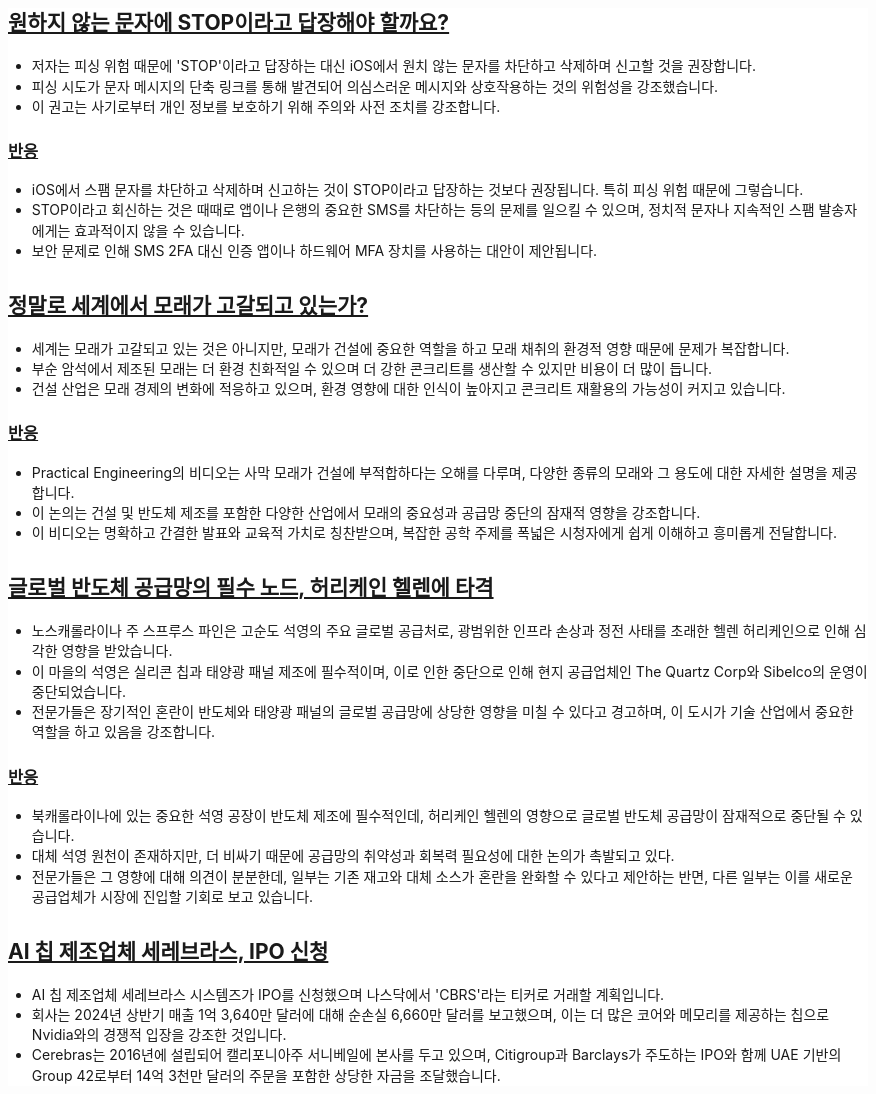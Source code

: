 ## [원하지 않는 문자에 STOP이라고 답장해야 할까요?](https://news.ycombinator.com/item?id=41703312)

- 저자는 피싱 위험 때문에 'STOP'이라고 답장하는 대신 iOS에서 원치 않는 문자를 차단하고 삭제하며 신고할 것을 권장합니다.
- 피싱 시도가 문자 메시지의 단축 링크를 통해 발견되어 의심스러운 메시지와 상호작용하는 것의 위험성을 강조했습니다.
- 이 권고는 사기로부터 개인 정보를 보호하기 위해 주의와 사전 조치를 강조합니다.

### [반응](https://news.ycombinator.com/item?id=41703312)

- iOS에서 스팸 문자를 차단하고 삭제하며 신고하는 것이 STOP이라고 답장하는 것보다 권장됩니다. 특히 피싱 위험 때문에 그렇습니다.
- STOP이라고 회신하는 것은 때때로 앱이나 은행의 중요한 SMS를 차단하는 등의 문제를 일으킬 수 있으며, 정치적 문자나 지속적인 스팸 발송자에게는 효과적이지 않을 수 있습니다.
- 보안 문제로 인해 SMS 2FA 대신 인증 앱이나 하드웨어 MFA 장치를 사용하는 대안이 제안됩니다.

## [정말로 세계에서 모래가 고갈되고 있는가?](https://practical.engineering/blog/2024/10/1/is-the-world-really-running-out-of-sand)

- 세계는 모래가 고갈되고 있는 것은 아니지만, 모래가 건설에 중요한 역할을 하고 모래 채취의 환경적 영향 때문에 문제가 복잡합니다.
- 부순 암석에서 제조된 모래는 더 환경 친화적일 수 있으며 더 강한 콘크리트를 생산할 수 있지만 비용이 더 많이 듭니다.
- 건설 산업은 모래 경제의 변화에 적응하고 있으며, 환경 영향에 대한 인식이 높아지고 콘크리트 재활용의 가능성이 커지고 있습니다.

### [반응](https://news.ycombinator.com/item?id=41710166)

- Practical Engineering의 비디오는 사막 모래가 건설에 부적합하다는 오해를 다루며, 다양한 종류의 모래와 그 용도에 대한 자세한 설명을 제공합니다.
- 이 논의는 건설 및 반도체 제조를 포함한 다양한 산업에서 모래의 중요성과 공급망 중단의 잠재적 영향을 강조합니다.
- 이 비디오는 명확하고 간결한 발표와 교육적 가치로 칭찬받으며, 복잡한 공학 주제를 폭넓은 시청자에게 쉽게 이해하고 흥미롭게 전달합니다.

## [글로벌 반도체 공급망의 필수 노드, 허리케인 헬렌에 타격](https://www.npr.org/2024/09/30/nx-s1-5133462/hurricane-helene-quartz-microchips-solar-panels-spruce-pine)

- 노스캐롤라이나 주 스프루스 파인은 고순도 석영의 주요 글로벌 공급처로, 광범위한 인프라 손상과 정전 사태를 초래한 헬렌 허리케인으로 인해 심각한 영향을 받았습니다.
- 이 마을의 석영은 실리콘 칩과 태양광 패널 제조에 필수적이며, 이로 인한 중단으로 인해 현지 공급업체인 The Quartz Corp와 Sibelco의 운영이 중단되었습니다.
- 전문가들은 장기적인 혼란이 반도체와 태양광 패널의 글로벌 공급망에 상당한 영향을 미칠 수 있다고 경고하며, 이 도시가 기술 산업에서 중요한 역할을 하고 있음을 강조합니다.

### [반응](https://news.ycombinator.com/item?id=41701862)

- 북캐롤라이나에 있는 중요한 석영 공장이 반도체 제조에 필수적인데, 허리케인 헬렌의 영향으로 글로벌 반도체 공급망이 잠재적으로 중단될 수 있습니다.
- 대체 석영 원천이 존재하지만, 더 비싸기 때문에 공급망의 취약성과 회복력 필요성에 대한 논의가 촉발되고 있다.
- 전문가들은 그 영향에 대해 의견이 분분한데, 일부는 기존 재고와 대체 소스가 혼란을 완화할 수 있다고 제안하는 반면, 다른 일부는 이를 새로운 공급업체가 시장에 진입할 기회로 보고 있습니다.

## [AI 칩 제조업체 세레브라스, IPO 신청](https://www.cnbc.com/2024/09/30/cerebras-files-for-ipo.html)

- AI 칩 제조업체 세레브라스 시스템즈가 IPO를 신청했으며 나스닥에서 'CBRS'라는 티커로 거래할 계획입니다.
- 회사는 2024년 상반기 매출 1억 3,640만 달러에 대해 순손실 6,660만 달러를 보고했으며, 이는 더 많은 코어와 메모리를 제공하는 칩으로 Nvidia와의 경쟁적 입장을 강조한 것입니다.
- Cerebras는 2016년에 설립되어 캘리포니아주 서니베일에 본사를 두고 있으며, Citigroup과 Barclays가 주도하는 IPO와 함께 UAE 기반의 Group 42로부터 14억 3천만 달러의 주문을 포함한 상당한 자금을 조달했습니다.
